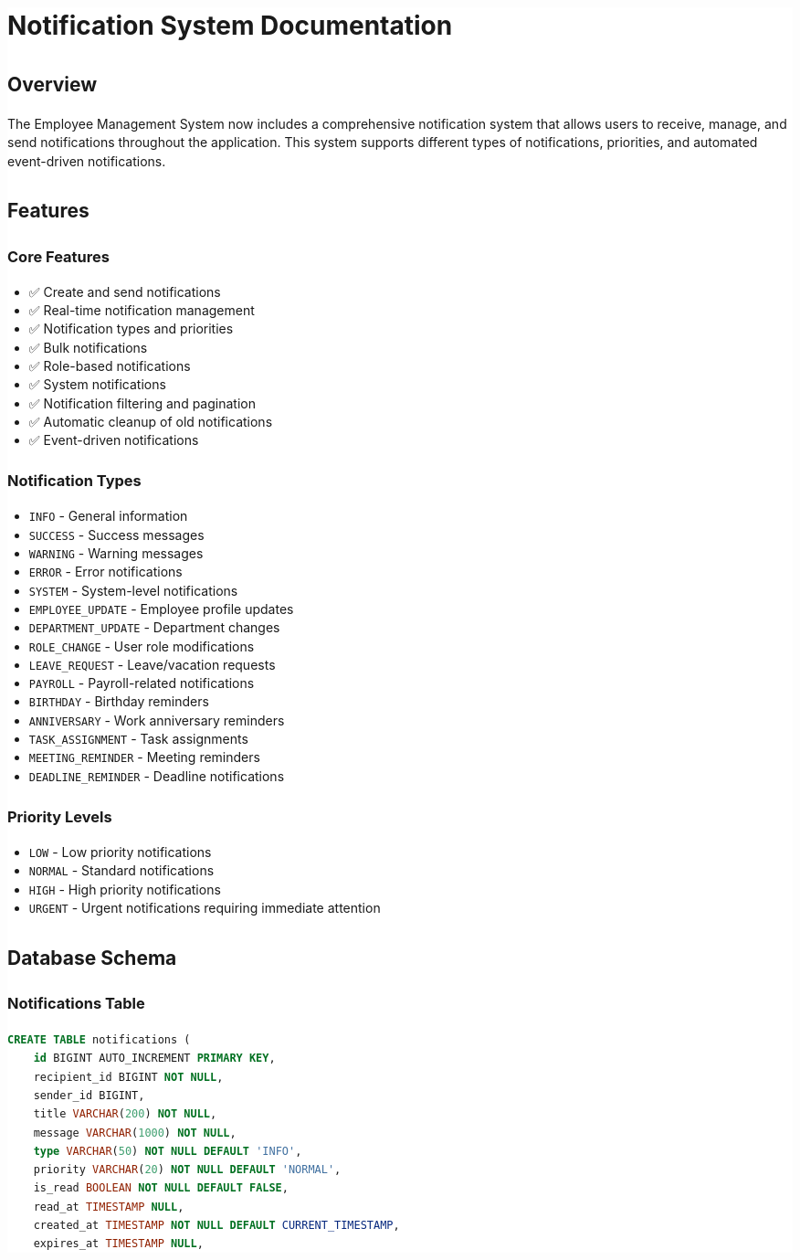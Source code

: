 # Notification System Documentation

## Overview

The Employee Management System now includes a comprehensive notification system that allows users to receive, manage, and send notifications throughout the application. This system supports different types of notifications, priorities, and automated event-driven notifications.

## Features

### Core Features
- ✅ Create and send notifications
- ✅ Real-time notification management
- ✅ Notification types and priorities
- ✅ Bulk notifications
- ✅ Role-based notifications
- ✅ System notifications
- ✅ Notification filtering and pagination
- ✅ Automatic cleanup of old notifications
- ✅ Event-driven notifications

### Notification Types
- `INFO` - General information
- `SUCCESS` - Success messages
- `WARNING` - Warning messages  
- `ERROR` - Error notifications
- `SYSTEM` - System-level notifications
- `EMPLOYEE_UPDATE` - Employee profile updates
- `DEPARTMENT_UPDATE` - Department changes
- `ROLE_CHANGE` - User role modifications
- `LEAVE_REQUEST` - Leave/vacation requests
- `PAYROLL` - Payroll-related notifications
- `BIRTHDAY` - Birthday reminders
- `ANNIVERSARY` - Work anniversary reminders
- `TASK_ASSIGNMENT` - Task assignments
- `MEETING_REMINDER` - Meeting reminders
- `DEADLINE_REMINDER` - Deadline notifications

### Priority Levels
- `LOW` - Low priority notifications
- `NORMAL` - Standard notifications
- `HIGH` - High priority notifications
- `URGENT` - Urgent notifications requiring immediate attention

## Database Schema

### Notifications Table
```sql
CREATE TABLE notifications (
    id BIGINT AUTO_INCREMENT PRIMARY KEY,
    recipient_id BIGINT NOT NULL,
    sender_id BIGINT,
    title VARCHAR(200) NOT NULL,
    message VARCHAR(1000) NOT NULL,
    type VARCHAR(50) NOT NULL DEFAULT 'INFO',
    priority VARCHAR(20) NOT NULL DEFAULT 'NORMAL',
    is_read BOOLEAN NOT NULL DEFAULT FALSE,
    read_at TIMESTAMP NULL,
    created_at TIMESTAMP NOT NULL DEFAULT CURRENT_TIMESTAMP,
    expires_at TIMESTAMP NULL,
```
